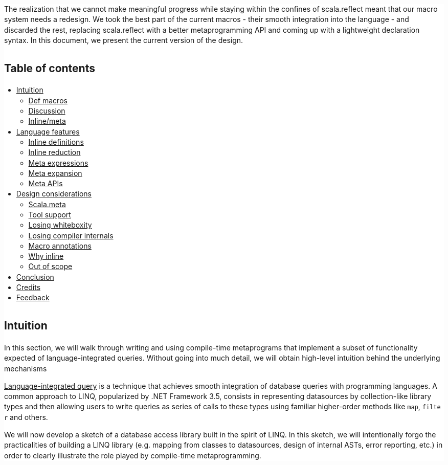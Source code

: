 The realization that we cannot make meaningful progress while staying within the confines of scala.reflect
meant that our macro system needs a redesign. We took the best part of the current macros - their smooth integration
into the language - and discarded the rest, replacing scala.reflect with a better metaprogramming API
and coming up with a lightweight declaration syntax. In this document, we present the current version of the design.

## Table of contents

  * [Intuition](#intuition)
    * [Def macros](#def-macros)
    * [Discussion](#discussion)
    * [Inline/meta](#inlinemeta)
  * [Language features](#language-features)
    * [Inline definitions](#inline-definitions)
    * [Inline reduction](#inline-reduction)
    * [Meta expressions](#meta-expressions)
    * [Meta expansion](#meta-expansion)
    * [Meta APIs](#meta-apis)
  * [Design considerations](#design-considerations)
    * [Scala.meta](#scalameta)
    * [Tool support](#tool-support)
    * [Losing whiteboxity](#losing-whiteboxity)
    * [Losing compiler internals](#losing-compiler-internals)
    * [Macro annotations](#macro-annotations)
    * [Why inline](#why-inline)
    * [Out of scope](#out-of-scope)
  * [Conclusion](#conclusion)
  * [Credits](#credits)
  * [Feedback](#feedback)

## Intuition

In this section, we will walk through writing and using compile-time metaprograms that implement a subset of functionality
expected of language-integrated queries. Without going into much detail,
we will obtain high-level intuition behind the underlying mechanisms

[Language-integrated query][Linq] is a technique that achieves smooth integration of database queries with programming languages.
A common approach to LINQ, popularized by .NET Framework 3.5, consists in representing datasources
by collection-like library types and then allowing users to write queries as series of calls to these types
using familiar higher-order methods like `map`, `filter` and others.

We will now develop a sketch of a database access library built in the spirit of LINQ.
In this sketch, we will intentionally forgo the practicalities of building a LINQ library
(e.g. mapping from classes to datasources, design of internal ASTs, error reporting, etc.)
in order to clearly illustrate the role played by compile-time metaprogramming.


[ScalaMetaSection]: #scalameta
[ScalaMetaWebsite]: http://scalameta.org/
[MacroUsecases]: http://scalamacros.org/paperstalks/2014-02-04-WhatAreMacrosGoodFor.pdf
[PrototypeScalac]: https://github.com/scalameta/paradise
[PrototypeIntellij]: https://www.youtube.com/watch?v=IPnd_SZJ1nM&feature=youtu.be&t=1360
[Intuition]: #intuition
[LanguageFeatures]: #language-features
[InlineDefs]: #inline-definitions
[InlineExpansion]: #inline-reduction
[MetaExprs]: #meta-expressions
[MetaExpansion]: #meta-expansion
[MetaApis]: #meta-apis
[Whiteboxity]: #losing-whiteboxity
[CompilerInternals]: #losing-compiler-internals
[Hygiene]: #hygiene
[SeparateCompilation]: #separate-compilation-restriction
[Linq]: http://dl.acm.org/citation.cfm?id=1142552
[Materialization]: http://docs.scala-lang.org/overviews/macros/implicits.html
[SbtMacroSupport]: https://github.com/sbt/sbt/issues/1729
[AnonymousTypeProviders]: http://docs.scala-lang.org/overviews/macros/typeproviders.html#anonymous-type-providers
[ExtractorMacros]: http://docs.scala-lang.org/overviews/macros/extractors
[AnnotationsTypecheck]: https://github.com/scalamacros/paradise/issues/75
[FeedbackSection]: #feedback
[FeedbackWebsite]: http://gitter.im/scalameta/sips
[AppendixInteraction]: https://gist.github.com/xeno-by/e26a904051a171e4bc8b9096630220a7
[AppendixExpansion]: https://gist.github.com/xeno-by/5dde62aedcc23afc85ecf4d795ac67c2
[AppendixMeta]: https://gist.github.com/xeno-by/9741ce7532cb30368b3753521bbfce4e